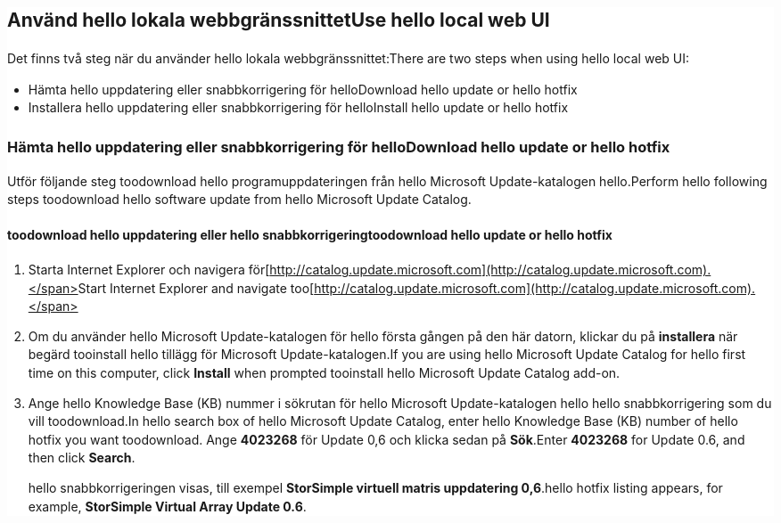 ## <a name="use-hello-local-web-ui"></a><span data-ttu-id="da5ae-125">Använd hello lokala webbgränssnittet</span><span class="sxs-lookup"><span data-stu-id="da5ae-125">Use hello local web UI</span></span>

<span data-ttu-id="da5ae-126">Det finns två steg när du använder hello lokala webbgränssnittet:</span><span class="sxs-lookup"><span data-stu-id="da5ae-126">There are two steps when using hello local web UI:</span></span>

* <span data-ttu-id="da5ae-127">Hämta hello uppdatering eller snabbkorrigering för hello</span><span class="sxs-lookup"><span data-stu-id="da5ae-127">Download hello update or hello hotfix</span></span>
* <span data-ttu-id="da5ae-128">Installera hello uppdatering eller snabbkorrigering för hello</span><span class="sxs-lookup"><span data-stu-id="da5ae-128">Install hello update or hello hotfix</span></span>

### <a name="download-hello-update-or-hello-hotfix"></a><span data-ttu-id="da5ae-129">Hämta hello uppdatering eller snabbkorrigering för hello</span><span class="sxs-lookup"><span data-stu-id="da5ae-129">Download hello update or hello hotfix</span></span>

<span data-ttu-id="da5ae-130">Utför följande steg toodownload hello programuppdateringen från hello Microsoft Update-katalogen hello.</span><span class="sxs-lookup"><span data-stu-id="da5ae-130">Perform hello following steps toodownload hello software update from hello Microsoft Update Catalog.</span></span>

#### <a name="toodownload-hello-update-or-hello-hotfix"></a><span data-ttu-id="da5ae-131">toodownload hello uppdatering eller hello snabbkorrigering</span><span class="sxs-lookup"><span data-stu-id="da5ae-131">toodownload hello update or hello hotfix</span></span>

1. <span data-ttu-id="da5ae-132">Starta Internet Explorer och navigera för[http://catalog.update.microsoft.com](http://catalog.update.microsoft.com).</span><span class="sxs-lookup"><span data-stu-id="da5ae-132">Start Internet Explorer and navigate too[http://catalog.update.microsoft.com](http://catalog.update.microsoft.com).</span></span>

2. <span data-ttu-id="da5ae-133">Om du använder hello Microsoft Update-katalogen för hello första gången på den här datorn, klickar du på **installera** när begärd tooinstall hello tillägg för Microsoft Update-katalogen.</span><span class="sxs-lookup"><span data-stu-id="da5ae-133">If you are using hello Microsoft Update Catalog for hello first time on this computer, click **Install** when prompted tooinstall hello Microsoft Update Catalog add-on.</span></span>

3. <span data-ttu-id="da5ae-134">Ange hello Knowledge Base (KB) nummer i sökrutan för hello Microsoft Update-katalogen hello hello snabbkorrigering som du vill toodownload.</span><span class="sxs-lookup"><span data-stu-id="da5ae-134">In hello search box of hello Microsoft Update Catalog, enter hello Knowledge Base (KB) number of hello hotfix you want toodownload.</span></span> <span data-ttu-id="da5ae-135">Ange **4023268** för Update 0,6 och klicka sedan på **Sök**.</span><span class="sxs-lookup"><span data-stu-id="da5ae-135">Enter **4023268** for Update 0.6, and then click **Search**.</span></span>
   
    <span data-ttu-id="da5ae-136">hello snabbkorrigeringen visas, till exempel **StorSimple virtuell matris uppdatering 0,6**.</span><span class="sxs-lookup"><span data-stu-id="da5ae-136">hello hotfix listing appears, for example, **StorSimple Virtual Array Update 0.6**.</span></span>
   